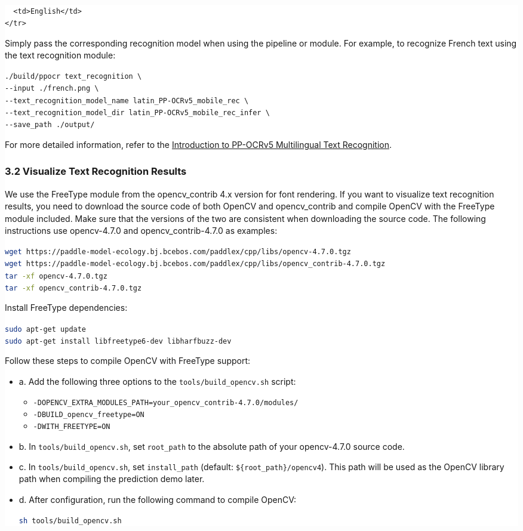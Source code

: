      <td>English</td>
    </tr>
  </tbody>
</table>

Simply pass the corresponding recognition model when using the pipeline or module. For example, to recognize French text using the text recognition module:

```
./build/ppocr text_recognition \
--input ./french.png \
--text_recognition_model_name latin_PP-OCRv5_mobile_rec \
--text_recognition_model_dir latin_PP-OCRv5_mobile_rec_infer \
--save_path ./output/
```

For more detailed information, refer to the [Introduction to PP-OCRv5 Multilingual Text Recognition](../../algorithm/PP-OCRv5/PP-OCRv5_multi_languages.en.md).

### 3.2 Visualize Text Recognition Results

We use the FreeType module from the opencv_contrib 4.x version for font rendering. If you want to visualize text recognition results, you need to download the source code of both OpenCV and opencv_contrib and compile OpenCV with the FreeType module included. Make sure that the versions of the two are consistent when downloading the source code. The following instructions use opencv-4.7.0 and opencv_contrib-4.7.0 as examples:

```bash
wget https://paddle-model-ecology.bj.bcebos.com/paddlex/cpp/libs/opencv-4.7.0.tgz
wget https://paddle-model-ecology.bj.bcebos.com/paddlex/cpp/libs/opencv_contrib-4.7.0.tgz
tar -xf opencv-4.7.0.tgz
tar -xf opencv_contrib-4.7.0.tgz
```

Install FreeType dependencies:

```bash
sudo apt-get update
sudo apt-get install libfreetype6-dev libharfbuzz-dev
```

Follow these steps to compile OpenCV with FreeType support:

- a. Add the following three options to the `tools/build_opencv.sh` script:
    - `-DOPENCV_EXTRA_MODULES_PATH=your_opencv_contrib-4.7.0/modules/`
    - `-DBUILD_opencv_freetype=ON`
    - `-DWITH_FREETYPE=ON`
- b. In `tools/build_opencv.sh`, set `root_path` to the absolute path of your opencv-4.7.0 source code.
- c. In `tools/build_opencv.sh`, set `install_path` (default: `${root_path}/opencv4`). This path will be used as the OpenCV library path when compiling the prediction demo later.
- d. After configuration, run the following command to compile OpenCV:

    ```bash
    sh tools/build_opencv.sh
    ```
